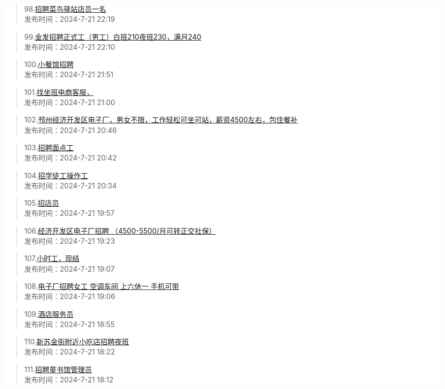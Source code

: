 >98.[招聘菜鸟驿站店员一名](https://www.pzzc.net/forum.php?mod=viewthread&tid=10440161)<br>
>发布时间：2024-7-21 22:19

>99.[金发招聘正式工（男工）白班210夜班230，满月240](https://www.pzzc.net/forum.php?mod=viewthread&tid=10440160)<br>
>发布时间：2024-7-21 22:10

>100.[小餐馆招聘](https://www.pzzc.net/forum.php?mod=viewthread&tid=10440155)<br>
>发布时间：2024-7-21 21:51

>101.[找坐班电商客服，](https://www.pzzc.net/forum.php?mod=viewthread&tid=10440146)<br>
>发布时间：2024-7-21 21:00

>102.[邳州经济开发区电子厂，男女不限，工作轻松可坐可站，薪资4500左右，包住餐补](https://www.pzzc.net/forum.php?mod=viewthread&tid=10440145)<br>
>发布时间：2024-7-21 20:46

>103.[招聘面点工](https://www.pzzc.net/forum.php?mod=viewthread&tid=10440143)<br>
>发布时间：2024-7-21 20:42

>104.[招学徒工操作工](https://www.pzzc.net/forum.php?mod=viewthread&tid=10440142)<br>
>发布时间：2024-7-21 20:34

>105.[招店员](https://www.pzzc.net/forum.php?mod=viewthread&tid=10440137)<br>
>发布时间：2024-7-21 19:57

>106.[经济开发区电子厂招聘 （4500-5500/月可转正交社保）](https://www.pzzc.net/forum.php?mod=viewthread&tid=10440132)<br>
>发布时间：2024-7-21 19:23

>107.[小时工，现结](https://www.pzzc.net/forum.php?mod=viewthread&tid=10440129)<br>
>发布时间：2024-7-21 19:07

>108.[电子厂招聘女工 空调车间 上六休一 手机可带](https://www.pzzc.net/forum.php?mod=viewthread&tid=10440128)<br>
>发布时间：2024-7-21 19:06

>109.[酒店服务员](https://www.pzzc.net/forum.php?mod=viewthread&tid=10440127)<br>
>发布时间：2024-7-21 18:55

>110.[新苏金街附近小吃店招聘夜班](https://www.pzzc.net/forum.php?mod=viewthread&tid=10440122)<br>
>发布时间：2024-7-21 18:22

>111.[招聘童书馆管理员](https://www.pzzc.net/forum.php?mod=viewthread&tid=10440118)<br>
>发布时间：2024-7-21 18:12

